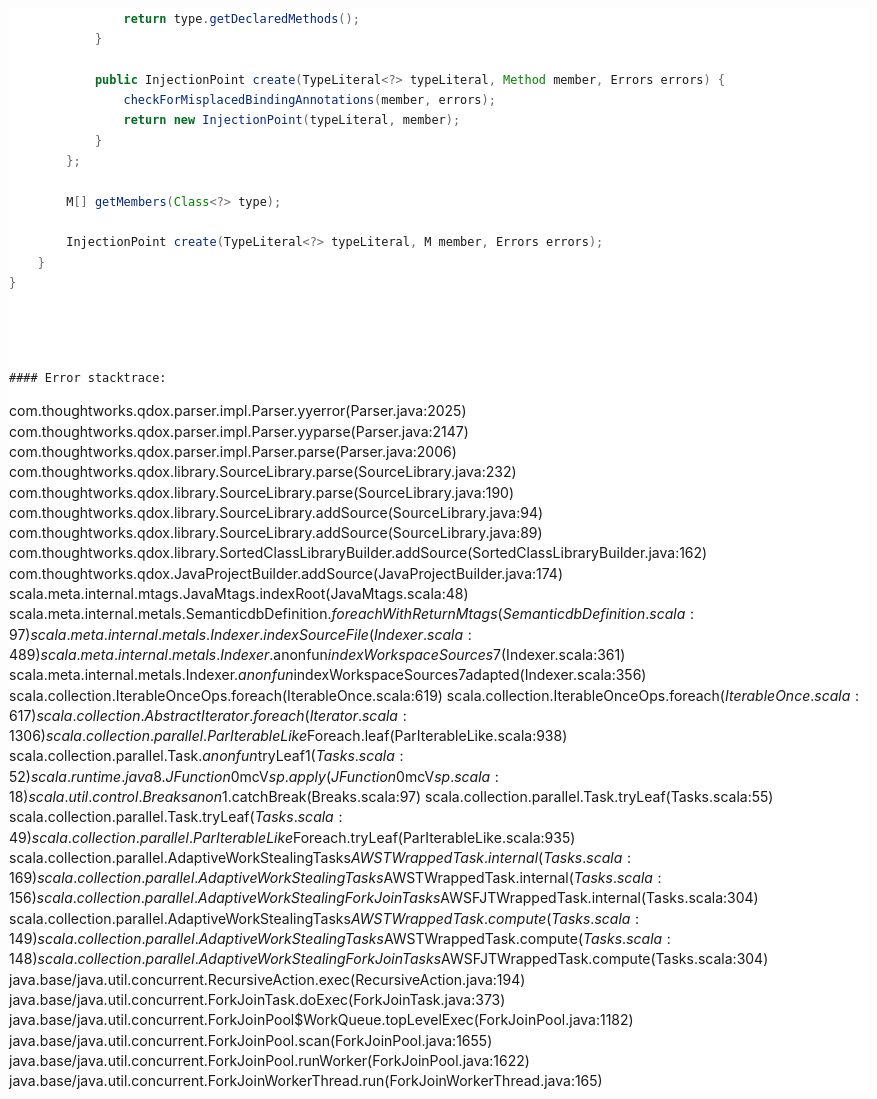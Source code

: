 ```java
                return type.getDeclaredMethods();
            }

            public InjectionPoint create(TypeLiteral<?> typeLiteral, Method member, Errors errors) {
                checkForMisplacedBindingAnnotations(member, errors);
                return new InjectionPoint(typeLiteral, member);
            }
        };

        M[] getMembers(Class<?> type);

        InjectionPoint create(TypeLiteral<?> typeLiteral, M member, Errors errors);
    }
}
```

```



#### Error stacktrace:

```
com.thoughtworks.qdox.parser.impl.Parser.yyerror(Parser.java:2025)
	com.thoughtworks.qdox.parser.impl.Parser.yyparse(Parser.java:2147)
	com.thoughtworks.qdox.parser.impl.Parser.parse(Parser.java:2006)
	com.thoughtworks.qdox.library.SourceLibrary.parse(SourceLibrary.java:232)
	com.thoughtworks.qdox.library.SourceLibrary.parse(SourceLibrary.java:190)
	com.thoughtworks.qdox.library.SourceLibrary.addSource(SourceLibrary.java:94)
	com.thoughtworks.qdox.library.SourceLibrary.addSource(SourceLibrary.java:89)
	com.thoughtworks.qdox.library.SortedClassLibraryBuilder.addSource(SortedClassLibraryBuilder.java:162)
	com.thoughtworks.qdox.JavaProjectBuilder.addSource(JavaProjectBuilder.java:174)
	scala.meta.internal.mtags.JavaMtags.indexRoot(JavaMtags.scala:48)
	scala.meta.internal.metals.SemanticdbDefinition$.foreachWithReturnMtags(SemanticdbDefinition.scala:97)
	scala.meta.internal.metals.Indexer.indexSourceFile(Indexer.scala:489)
	scala.meta.internal.metals.Indexer.$anonfun$indexWorkspaceSources$7(Indexer.scala:361)
	scala.meta.internal.metals.Indexer.$anonfun$indexWorkspaceSources$7$adapted(Indexer.scala:356)
	scala.collection.IterableOnceOps.foreach(IterableOnce.scala:619)
	scala.collection.IterableOnceOps.foreach$(IterableOnce.scala:617)
	scala.collection.AbstractIterator.foreach(Iterator.scala:1306)
	scala.collection.parallel.ParIterableLike$Foreach.leaf(ParIterableLike.scala:938)
	scala.collection.parallel.Task.$anonfun$tryLeaf$1(Tasks.scala:52)
	scala.runtime.java8.JFunction0$mcV$sp.apply(JFunction0$mcV$sp.scala:18)
	scala.util.control.Breaks$$anon$1.catchBreak(Breaks.scala:97)
	scala.collection.parallel.Task.tryLeaf(Tasks.scala:55)
	scala.collection.parallel.Task.tryLeaf$(Tasks.scala:49)
	scala.collection.parallel.ParIterableLike$Foreach.tryLeaf(ParIterableLike.scala:935)
	scala.collection.parallel.AdaptiveWorkStealingTasks$AWSTWrappedTask.internal(Tasks.scala:169)
	scala.collection.parallel.AdaptiveWorkStealingTasks$AWSTWrappedTask.internal$(Tasks.scala:156)
	scala.collection.parallel.AdaptiveWorkStealingForkJoinTasks$AWSFJTWrappedTask.internal(Tasks.scala:304)
	scala.collection.parallel.AdaptiveWorkStealingTasks$AWSTWrappedTask.compute(Tasks.scala:149)
	scala.collection.parallel.AdaptiveWorkStealingTasks$AWSTWrappedTask.compute$(Tasks.scala:148)
	scala.collection.parallel.AdaptiveWorkStealingForkJoinTasks$AWSFJTWrappedTask.compute(Tasks.scala:304)
	java.base/java.util.concurrent.RecursiveAction.exec(RecursiveAction.java:194)
	java.base/java.util.concurrent.ForkJoinTask.doExec(ForkJoinTask.java:373)
	java.base/java.util.concurrent.ForkJoinPool$WorkQueue.topLevelExec(ForkJoinPool.java:1182)
	java.base/java.util.concurrent.ForkJoinPool.scan(ForkJoinPool.java:1655)
	java.base/java.util.concurrent.ForkJoinPool.runWorker(ForkJoinPool.java:1622)
	java.base/java.util.concurrent.ForkJoinWorkerThread.run(ForkJoinWorkerThread.java:165)